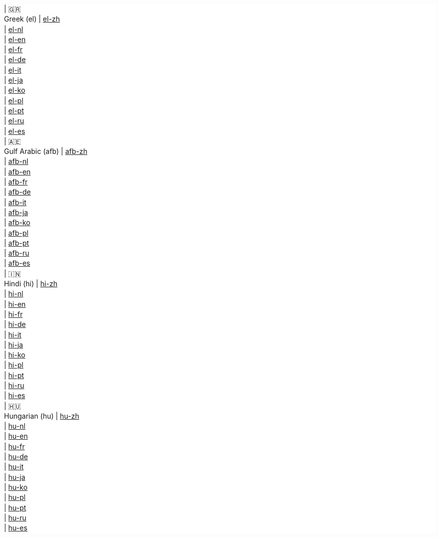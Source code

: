 | 🇬🇷 </br> Greek (el) |  [el-zh](https://github.com/yomidevs/kaikki-to-yomitan/releases/latest/download/kty-el-zh.zip) </br> |  [el-nl](https://github.com/yomidevs/kaikki-to-yomitan/releases/latest/download/kty-el-nl.zip) </br> |  [el-en](https://github.com/yomidevs/kaikki-to-yomitan/releases/latest/download/kty-el-en.zip) </br> |  [el-fr](https://github.com/yomidevs/kaikki-to-yomitan/releases/latest/download/kty-el-fr.zip) </br> |  [el-de](https://github.com/yomidevs/kaikki-to-yomitan/releases/latest/download/kty-el-de.zip) </br> |  [el-it](https://github.com/yomidevs/kaikki-to-yomitan/releases/latest/download/kty-el-it.zip) </br> |  [el-ja](https://github.com/yomidevs/kaikki-to-yomitan/releases/latest/download/kty-el-ja.zip) </br> |  [el-ko](https://github.com/yomidevs/kaikki-to-yomitan/releases/latest/download/kty-el-ko.zip) </br> |  [el-pl](https://github.com/yomidevs/kaikki-to-yomitan/releases/latest/download/kty-el-pl.zip) </br> |  [el-pt](https://github.com/yomidevs/kaikki-to-yomitan/releases/latest/download/kty-el-pt.zip) </br> |  [el-ru](https://github.com/yomidevs/kaikki-to-yomitan/releases/latest/download/kty-el-ru.zip) </br> |  [el-es](https://github.com/yomidevs/kaikki-to-yomitan/releases/latest/download/kty-el-es.zip) </br>
| 🇦🇪 </br> Gulf Arabic (afb) |  [afb-zh](https://github.com/yomidevs/kaikki-to-yomitan/releases/latest/download/kty-afb-zh.zip) </br> |  [afb-nl](https://github.com/yomidevs/kaikki-to-yomitan/releases/latest/download/kty-afb-nl.zip) </br> |  [afb-en](https://github.com/yomidevs/kaikki-to-yomitan/releases/latest/download/kty-afb-en.zip) </br> |  [afb-fr](https://github.com/yomidevs/kaikki-to-yomitan/releases/latest/download/kty-afb-fr.zip) </br> |  [afb-de](https://github.com/yomidevs/kaikki-to-yomitan/releases/latest/download/kty-afb-de.zip) </br> |  [afb-it](https://github.com/yomidevs/kaikki-to-yomitan/releases/latest/download/kty-afb-it.zip) </br> |  [afb-ja](https://github.com/yomidevs/kaikki-to-yomitan/releases/latest/download/kty-afb-ja.zip) </br> |  [afb-ko](https://github.com/yomidevs/kaikki-to-yomitan/releases/latest/download/kty-afb-ko.zip) </br> |  [afb-pl](https://github.com/yomidevs/kaikki-to-yomitan/releases/latest/download/kty-afb-pl.zip) </br> |  [afb-pt](https://github.com/yomidevs/kaikki-to-yomitan/releases/latest/download/kty-afb-pt.zip) </br> |  [afb-ru](https://github.com/yomidevs/kaikki-to-yomitan/releases/latest/download/kty-afb-ru.zip) </br> |  [afb-es](https://github.com/yomidevs/kaikki-to-yomitan/releases/latest/download/kty-afb-es.zip) </br>
| 🇮🇳 </br> Hindi (hi) |  [hi-zh](https://github.com/yomidevs/kaikki-to-yomitan/releases/latest/download/kty-hi-zh.zip) </br> |  [hi-nl](https://github.com/yomidevs/kaikki-to-yomitan/releases/latest/download/kty-hi-nl.zip) </br> |  [hi-en](https://github.com/yomidevs/kaikki-to-yomitan/releases/latest/download/kty-hi-en.zip) </br> |  [hi-fr](https://github.com/yomidevs/kaikki-to-yomitan/releases/latest/download/kty-hi-fr.zip) </br> |  [hi-de](https://github.com/yomidevs/kaikki-to-yomitan/releases/latest/download/kty-hi-de.zip) </br> |  [hi-it](https://github.com/yomidevs/kaikki-to-yomitan/releases/latest/download/kty-hi-it.zip) </br> |  [hi-ja](https://github.com/yomidevs/kaikki-to-yomitan/releases/latest/download/kty-hi-ja.zip) </br> |  [hi-ko](https://github.com/yomidevs/kaikki-to-yomitan/releases/latest/download/kty-hi-ko.zip) </br> |  [hi-pl](https://github.com/yomidevs/kaikki-to-yomitan/releases/latest/download/kty-hi-pl.zip) </br> |  [hi-pt](https://github.com/yomidevs/kaikki-to-yomitan/releases/latest/download/kty-hi-pt.zip) </br> |  [hi-ru](https://github.com/yomidevs/kaikki-to-yomitan/releases/latest/download/kty-hi-ru.zip) </br> |  [hi-es](https://github.com/yomidevs/kaikki-to-yomitan/releases/latest/download/kty-hi-es.zip) </br>
| 🇭🇺 </br> Hungarian (hu) |  [hu-zh](https://github.com/yomidevs/kaikki-to-yomitan/releases/latest/download/kty-hu-zh.zip) </br> |  [hu-nl](https://github.com/yomidevs/kaikki-to-yomitan/releases/latest/download/kty-hu-nl.zip) </br> |  [hu-en](https://github.com/yomidevs/kaikki-to-yomitan/releases/latest/download/kty-hu-en.zip) </br> |  [hu-fr](https://github.com/yomidevs/kaikki-to-yomitan/releases/latest/download/kty-hu-fr.zip) </br> |  [hu-de](https://github.com/yomidevs/kaikki-to-yomitan/releases/latest/download/kty-hu-de.zip) </br> |  [hu-it](https://github.com/yomidevs/kaikki-to-yomitan/releases/latest/download/kty-hu-it.zip) </br> |  [hu-ja](https://github.com/yomidevs/kaikki-to-yomitan/releases/latest/download/kty-hu-ja.zip) </br> |  [hu-ko](https://github.com/yomidevs/kaikki-to-yomitan/releases/latest/download/kty-hu-ko.zip) </br> |  [hu-pl](https://github.com/yomidevs/kaikki-to-yomitan/releases/latest/download/kty-hu-pl.zip) </br> |  [hu-pt](https://github.com/yomidevs/kaikki-to-yomitan/releases/latest/download/kty-hu-pt.zip) </br> |  [hu-ru](https://github.com/yomidevs/kaikki-to-yomitan/releases/latest/download/kty-hu-ru.zip) </br> |  [hu-es](https://github.com/yomidevs/kaikki-to-yomitan/releases/latest/download/kty-hu-es.zip) </br>